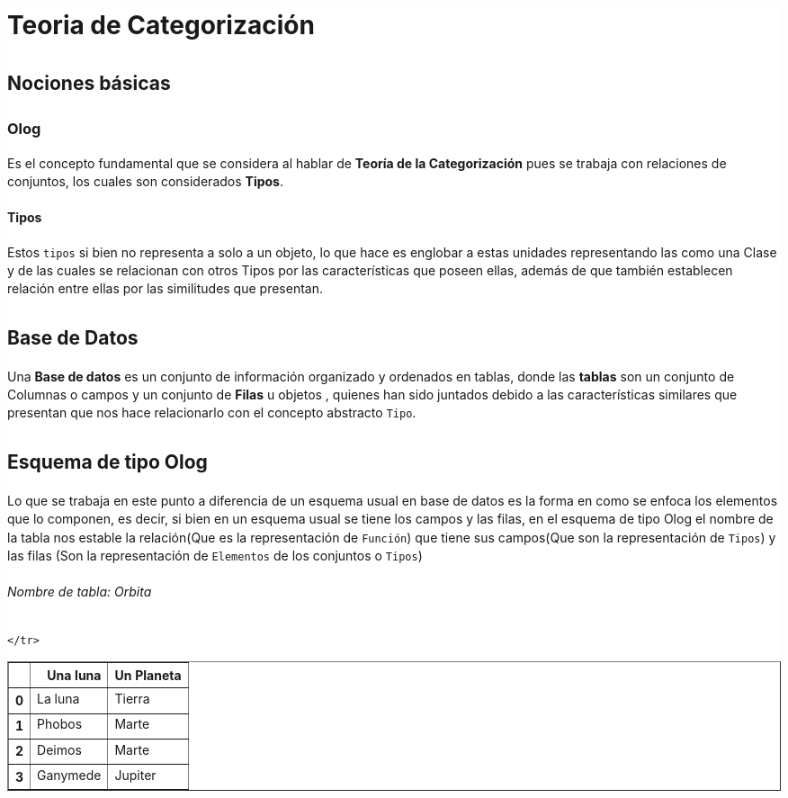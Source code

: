 # Teoria de Categorización
## Nociones básicas

### Olog

Es el concepto fundamental que se considera al hablar de __Teoría de la Categorización__ pues se trabaja con relaciones de conjuntos, los cuales son considerados __Tipos__.

#### Tipos
Estos `tipos`  si bien no representa a solo a un objeto, lo que hace es englobar a estas unidades representando las como una  Clase y de las cuales se relacionan con otros Tipos por las características que poseen ellas, además de que también establecen relación entre ellas por las similitudes que presentan.

## Base de Datos

Una __Base de datos__ es un conjunto de información organizado y ordenados en tablas, donde las __tablas__ son un conjunto de Columnas o campos y un conjunto de __Filas__ u objetos , quienes han sido juntados debido a las características similares que presentan que nos hace relacionarlo con el concepto abstracto `Tipo`.

## Esquema de tipo Olog

Lo que se trabaja en este punto a diferencia de un esquema usual en base de datos es la forma en como se enfoca los elementos que lo componen, es decir,  si bien en un esquema usual se tiene los campos y las filas, en el esquema de tipo Olog el nombre de la tabla nos estable la relación(Que es la representación de `Función`) que tiene sus campos(Que son la representación de `Tipos`) y las filas (Son la representación de `Elementos` de los conjuntos o `Tipos`)




###### Nombre de tabla: Orbita

<table border="1" class="dataframe">

  <thead>
    <tr style="text-align: right;">
      <th> </th>
      <th>Una luna</th>
      <th>Un Planeta</th>

    </tr>
  </thead>
  <tbody>
    <tr>
      <th>0</th>
      <td>La luna</td>
      <td>Tierra</td>
    </tr>
    <tr>
      <th>1</th>
      <td>Phobos</td>
      <td>Marte</td>
    </tr>
    <tr>
      <th>2</th>
      <td>Deimos</td>
      <td>Marte</td>
    </tr>
    <tr>
      <th>3</th>
      <td>Ganymede</td>
      <td>Jupiter</td>